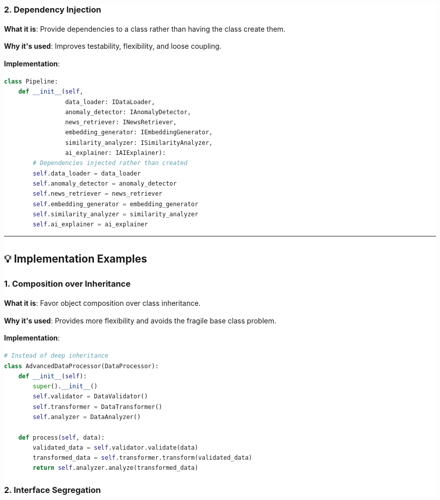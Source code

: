 ### 2. **Dependency Injection**

**What it is**: Provide dependencies to a class rather than having the class create them.

**Why it's used**: Improves testability, flexibility, and loose coupling.

**Implementation**:
```python
class Pipeline:
    def __init__(self, 
                 data_loader: IDataLoader,
                 anomaly_detector: IAnomalyDetector,
                 news_retriever: INewsRetriever,
                 embedding_generator: IEmbeddingGenerator,
                 similarity_analyzer: ISimilarityAnalyzer,
                 ai_explainer: IAIExplainer):
        # Dependencies injected rather than created
        self.data_loader = data_loader
        self.anomaly_detector = anomaly_detector
        self.news_retriever = news_retriever
        self.embedding_generator = embedding_generator
        self.similarity_analyzer = similarity_analyzer
        self.ai_explainer = ai_explainer
```

---

## 💡 Implementation Examples

### 1. **Composition over Inheritance**

**What it is**: Favor object composition over class inheritance.

**Why it's used**: Provides more flexibility and avoids the fragile base class problem.

**Implementation**:
```python
# Instead of deep inheritance
class AdvancedDataProcessor(DataProcessor):
    def __init__(self):
        super().__init__()
        self.validator = DataValidator()
        self.transformer = DataTransformer()
        self.analyzer = DataAnalyzer()
    
    def process(self, data):
        validated_data = self.validator.validate(data)
        transformed_data = self.transformer.transform(validated_data)
        return self.analyzer.analyze(transformed_data)
```

### 2. **Interface Segregation**
